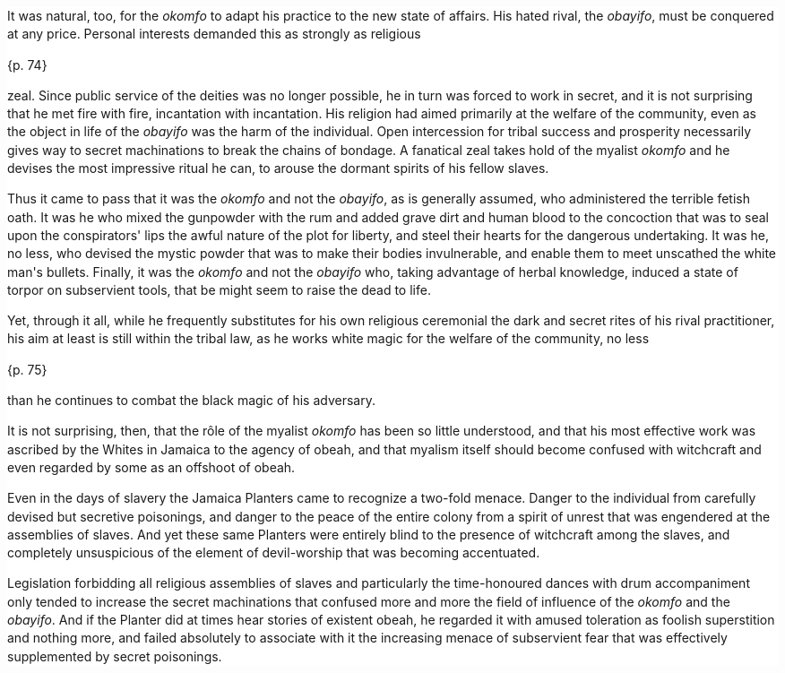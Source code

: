 It was natural, too, for the *okomfo* to adapt his practice to the new
state of affairs. His hated rival, the *obayifo*, must be conquered at
any price. Personal interests demanded this as strongly as religious

{p. 74}

zeal. Since public service of the deities was no longer possible, he in
turn was forced to work in secret, and it is not surprising that he met
fire with fire, incantation with incantation. His religion had aimed
primarily at the welfare of the community, even as the object in life of
the *obayifo* was the harm of the individual. Open intercession for
tribal success and prosperity necessarily gives way to secret
machinations to break the chains of bondage. A fanatical zeal takes hold
of the myalist *okomfo* and he devises the most impressive ritual he
can, to arouse the dormant spirits of his fellow slaves.

Thus it came to pass that it was the *okomfo* and not the *obayifo*, as
is generally assumed, who administered the terrible fetish oath. It was
he who mixed the gunpowder with the rum and added grave dirt and human
blood to the concoction that was to seal upon the conspirators' lips the
awful nature of the plot for liberty, and steel their hearts for the
dangerous undertaking. It was he, no less, who devised the mystic powder
that was to make their bodies invulnerable, and enable them to meet
unscathed the white man's bullets. Finally, it was the *okomfo* and not
the *obayifo* who, taking advantage of herbal knowledge, induced a state
of torpor on subservient tools, that be might seem to raise the dead to
life.

Yet, through it all, while he frequently substitutes for his own
religious ceremonial the dark and secret rites of his rival
practitioner, his aim at least is still within the tribal law, as he
works white magic for the welfare of the community, no less

{p. 75}

than he continues to combat the black magic of his adversary.

It is not surprising, then, that the rôle of the myalist *okomfo* has
been so little understood, and that his most effective work was ascribed
by the Whites in Jamaica to the agency of obeah, and that myalism itself
should become confused with witchcraft and even regarded by some as an
offshoot of obeah.

Even in the days of slavery the Jamaica Planters came to recognize a
two-fold menace. Danger to the individual from carefully devised but
secretive poisonings, and danger to the peace of the entire colony from
a spirit of unrest that was engendered at the assemblies of slaves. And
yet these same Planters were entirely blind to the presence of
witchcraft among the slaves, and completely unsuspicious of the element
of devil-worship that was becoming accentuated.

Legislation forbidding all religious assemblies of slaves and
particularly the time-honoured dances with drum accompaniment only
tended to increase the secret machinations that confused more and more
the field of influence of the *okomfo* and the *obayifo*. And if the
Planter did at times hear stories of existent obeah, he regarded it with
amused toleration as foolish superstition and nothing more, and failed
absolutely to associate with it the increasing menace of subservient
fear that was effectively supplemented by secret poisonings.
